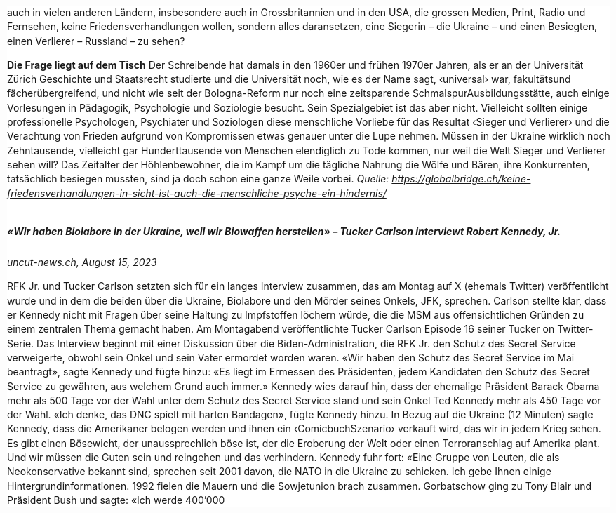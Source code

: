 auch in vielen anderen Ländern, insbesondere auch in Grossbritannien und in den USA, die grossen Medien,
Print, Radio und Fernsehen, keine Friedensverhandlungen wollen, sondern alles daransetzen, eine Siegerin
– die Ukraine – und einen Besiegten, einen Verlierer – Russland – zu sehen?

**Die Frage liegt auf dem Tisch**
Der Schreibende hat damals in den 1960er und frühen 1970er Jahren, als er an der Universität Zürich Geschichte und Staatsrecht studierte und die Universität noch, wie es der Name sagt, ‹universal› war, fakultätsund fächerübergreifend, und nicht wie seit der Bologna-Reform nur noch eine zeitsparende SchmalspurAusbildungsstätte, auch einige Vorlesungen in Pädagogik, Psychologie und Soziologie besucht. Sein Spezialgebiet ist das aber nicht. Vielleicht sollten einige professionelle Psychologen, Psychiater und Soziologen
diese menschliche Vorliebe für das Resultat ‹Sieger und Verlierer› und die Verachtung von Frieden aufgrund
von Kompromissen etwas genauer unter die Lupe nehmen.
Müssen in der Ukraine wirklich noch Zehntausende, vielleicht gar Hunderttausende von Menschen elendiglich zu Tode kommen, nur weil die Welt Sieger und Verlierer sehen will? Das Zeitalter der Höhlenbewohner,
die im Kampf um die tägliche Nahrung die Wölfe und Bären, ihre Konkurrenten, tatsächlich besiegen mussten, sind ja doch schon eine ganze Weile vorbei.
_Quelle: https://globalbridge.ch/keine-friedensverhandlungen-in-sicht-ist-auch-die-menschliche-psyche-ein-hindernis/_


-----

##### «Wir haben Biolabore in der Ukraine, weil wir Biowaffen herstellen» – Tucker Carlson interviewt Robert Kennedy, Jr.
_uncut-news.ch, August 15, 2023_

RFK Jr. und Tucker Carlson setzten sich für ein langes Interview zusammen, das am Montag auf X (ehemals Twitter)
veröffentlicht wurde und in dem die beiden über die Ukraine, Biolabore und den Mörder seines Onkels, JFK, sprechen.
Carlson stellte klar, dass er Kennedy nicht mit Fragen über seine Haltung zu Impfstoffen löchern würde, die die MSM
aus offensichtlichen Gründen zu einem zentralen Thema gemacht haben.
Am Montagabend veröffentlichte Tucker Carlson Episode 16 seiner Tucker on Twitter-Serie.
Das Interview beginnt mit einer Diskussion über die Biden-Administration, die RFK Jr. den Schutz des Secret Service
verweigerte, obwohl sein Onkel und sein Vater ermordet worden waren.
«Wir haben den Schutz des Secret Service im Mai beantragt», sagte Kennedy und fügte hinzu: «Es liegt im Ermessen
des Präsidenten, jedem Kandidaten den Schutz des Secret Service zu gewähren, aus welchem Grund auch immer.»
Kennedy wies darauf hin, dass der ehemalige Präsident Barack Obama mehr als 500 Tage vor der Wahl unter dem
Schutz des Secret Service stand und sein Onkel Ted Kennedy mehr als 450 Tage vor der Wahl.
«Ich denke, das DNC spielt mit harten Bandagen», fügte Kennedy hinzu.
In Bezug auf die Ukraine (12 Minuten) sagte Kennedy, dass die Amerikaner belogen werden und ihnen ein ‹ComicbuchSzenario› verkauft wird, das wir in jedem Krieg sehen. Es gibt einen Bösewicht, der unaussprechlich böse ist, der die
Eroberung der Welt oder einen Terroranschlag auf Amerika plant. Und wir müssen die Guten sein und reingehen und
das verhindern.
Kennedy fuhr fort: «Eine Gruppe von Leuten, die als Neokonservative bekannt sind, sprechen seit 2001 davon, die
NATO in die Ukraine zu schicken. Ich gebe Ihnen einige Hintergrundinformationen. 1992 fielen die Mauern und die
Sowjetunion brach zusammen. Gorbatschow ging zu Tony Blair und Präsident Bush und sagte: «Ich werde 400’000